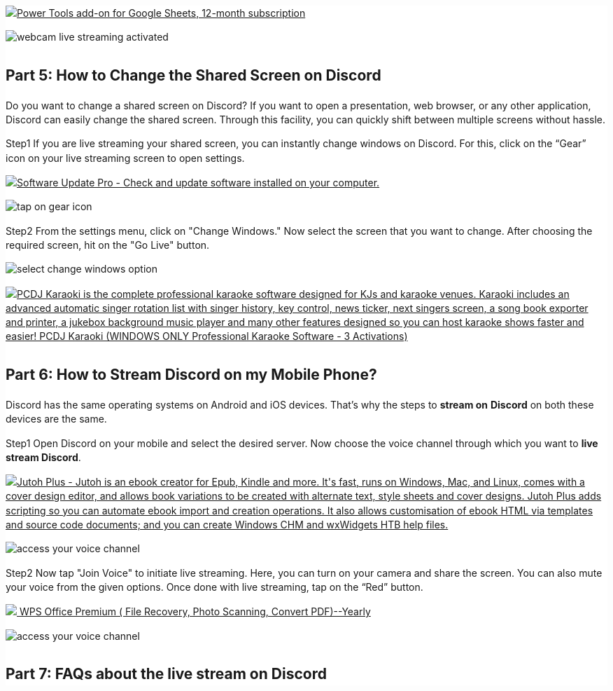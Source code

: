 
<a href="https://secure.2checkout.com/order/checkout.php?PRODS=4721564&QTY=1&AFFILIATE=108875&CART=1"><img src="https://secure.avangate.com/images/merchant/c14a8df1e1b4d5297e9cb30cb34d5a00/products/copy_power-tools-48.png" border="0">Power Tools add-on for Google Sheets, 12-month subscription</a>

![webcam live streaming activated](https://images.wondershare.com/filmora/article-images/2022/11/stream-on-discord-9.jpg)

## Part 5: How to Change the Shared Screen on Discord

Do you want to change a shared screen on Discord? If you want to open a presentation, web browser, or any other application, Discord can easily change the shared screen. Through this facility, you can quickly shift between multiple screens without hassle.

Step1 If you are live streaming your shared screen, you can instantly change windows on Discord. For this, click on the “Gear” icon on your live streaming screen to open settings.


<a href="https://order.glarysoft.com/order/checkout.php?PRODS=4691139&QTY=1&AFFILIATE=108875&CART=1"><img src="https://secure.avangate.com/images/merchant/6734fa703f6633ab896eecbdfad8953a/products/SU-200-1.png" border="0">Software Update Pro - Check and update software installed on your computer. </a>

![tap on gear icon](https://images.wondershare.com/filmora/article-images/2022/11/stream-on-discord-10.jpg)

Step2 From the settings menu, click on "Change Windows." Now select the screen that you want to change. After choosing the required screen, hit on the "Go Live" button.

![select change windows option](https://images.wondershare.com/filmora/article-images/2022/11/stream-on-discord-11.jpg)


<a href="https://shop.pcdj.com/order/checkout.php?PRODS=4698832&QTY=1&AFFILIATE=108875&CART=1"> <img src="https://secure.avangate.com/images/merchant/47f4b6321e9fd8e8f7326a6adc1a7c1e/products/karaoki-new-searchresultspane.jpg" border="0">PCDJ Karaoki is the complete professional karaoke software designed for KJs and karaoke venues. Karaoki includes an advanced automatic singer rotation list with singer history, key control, news ticker, next singers screen, a song book exporter and printer, a jukebox background music player and many other features designed so you can host karaoke shows faster and easier! 
 PCDJ Karaoki (WINDOWS ONLY Professional Karaoke Software - 3 Activations)</a>

## Part 6: How to Stream Discord on my Mobile Phone?

Discord has the same operating systems on Android and iOS devices. That’s why the steps to **stream on** **Discord** on both these devices are the same.

Step1 Open Discord on your mobile and select the desired server. Now choose the voice channel through which you want to **live stream Discord**.


<a href="https://secure.2checkout.com/order/checkout.php?PRODS=4699091&QTY=1&AFFILIATE=108875&CART=1"><img src="https://secure.avangate.com/images/merchant/bccefcc1b1eee9eca3ae4f5c1a281482/products/1_jutoh-logo-1200x1600.jpg" border="0">Jutoh Plus -  Jutoh is an ebook creator for Epub, Kindle and more. It's fast, runs on Windows, Mac, and Linux, comes with a cover design editor, and allows book variations to be created with alternate text, style sheets and cover designs. Jutoh Plus adds scripting so you can automate ebook import and creation operations. It also allows customisation of ebook HTML via templates and source code documents; and you can create Windows CHM and wxWidgets HTB help files. </a>

![access your voice channel](https://images.wondershare.com/filmora/article-images/2022/11/stream-on-discord-12.jpg)

Step2 Now tap "Join Voice" to initiate live streaming. Here, you can turn on your camera and share the screen. You can also mute your voice from the given options. Once done with live streaming, tap on the “Red” button.


<a href="https://secure.2checkout.com/order/checkout.php?PRODS=38729081&QTY=1&AFFILIATE=108875&CART=1"><img src="https://website-prod.cache.wpscdn.com/img/wps-spreadsheet-free-excel-editor-online-offline-1x.93e269d.png" border="0">
WPS Office Premium ( File Recovery, Photo Scanning, Convert PDF)--Yearly</a>

![access your voice channel](https://images.wondershare.com/filmora/article-images/2022/11/stream-on-discord-13.jpg)

## Part 7: FAQs about the live stream on Discord
